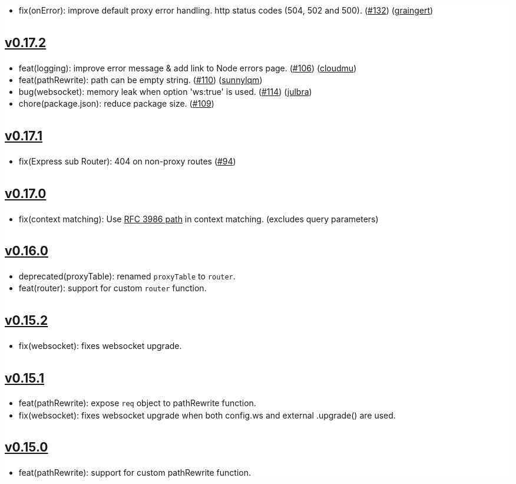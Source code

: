 - fix(onError): improve default proxy error handling. http status codes (504, 502 and 500). ([#132](https://github.com/chimurai/http-proxy-middleware/pull/132)) ([graingert](https://github.com/graingert))

## [v0.17.2](https://github.com/chimurai/http-proxy-middleware/releases/tag/v0.17.2)

- feat(logging): improve error message & add link to Node errors page. ([#106](https://github.com/chimurai/http-proxy-middleware/pull/106)) ([cloudmu](https://github.com/cloudmu))
- feat(pathRewrite): path can be empty string. ([#110](https://github.com/chimurai/http-proxy-middleware/pull/110)) ([sunnylqm](https://github.com/sunnylqm))
- bug(websocket): memory leak when option 'ws:true' is used. ([#114](https://github.com/chimurai/http-proxy-middleware/pull/114)) ([julbra](https://github.com/julbra))
- chore(package.json): reduce package size. ([#109](https://github.com/chimurai/http-proxy-middleware/pull/109))

## [v0.17.1](https://github.com/chimurai/http-proxy-middleware/releases/tag/v0.17.1)

- fix(Express sub Router): 404 on non-proxy routes ([#94](https://github.com/chimurai/http-proxy-middleware/issues/94))

## [v0.17.0](https://github.com/chimurai/http-proxy-middleware/releases/tag/v0.17.0)

- fix(context matching): Use [RFC 3986 path](https://tools.ietf.org/html/rfc3986#section-3.3) in context matching. (excludes query parameters)

## [v0.16.0](https://github.com/chimurai/http-proxy-middleware/releases/tag/v0.16.0)

- deprecated(proxyTable): renamed `proxyTable` to `router`.
- feat(router): support for custom `router` function.

## [v0.15.2](https://github.com/chimurai/http-proxy-middleware/releases/tag/v0.15.2)

- fix(websocket): fixes websocket upgrade.

## [v0.15.1](https://github.com/chimurai/http-proxy-middleware/releases/tag/v0.15.1)

- feat(pathRewrite): expose `req` object to pathRewrite function.
- fix(websocket): fixes websocket upgrade when both config.ws and external .upgrade() are used.

## [v0.15.0](https://github.com/chimurai/http-proxy-middleware/releases/tag/v0.15.0)

- feat(pathRewrite): support for custom pathRewrite function.
